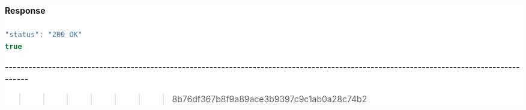 #### Response
```typescript
"status": "200 OK"
true
```
**-----------------------------------------------------------------------------------------------------------------------------------------**
>>>>>>> 8b76df367b8f9a89ace3b9397c9c1ab0a28c74b2
